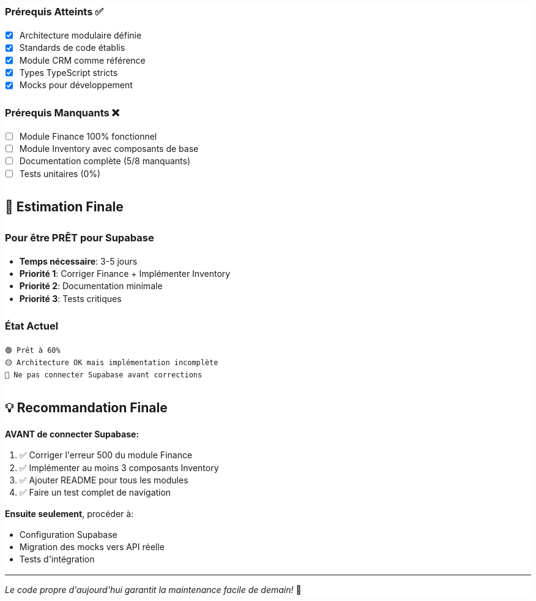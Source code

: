 ### Prérequis Atteints ✅
- [x] Architecture modulaire définie
- [x] Standards de code établis
- [x] Module CRM comme référence
- [x] Types TypeScript stricts
- [x] Mocks pour développement

### Prérequis Manquants ❌
- [ ] Module Finance 100% fonctionnel
- [ ] Module Inventory avec composants de base
- [ ] Documentation complète (5/8 manquants)
- [ ] Tests unitaires (0%)

## 🎯 Estimation Finale

### Pour être PRÊT pour Supabase
- **Temps nécessaire**: 3-5 jours
- **Priorité 1**: Corriger Finance + Implémenter Inventory
- **Priorité 2**: Documentation minimale
- **Priorité 3**: Tests critiques

### État Actuel
```
🟢 Prêt à 60%
🟡 Architecture OK mais implémentation incomplète
🔴 Ne pas connecter Supabase avant corrections
```

## 💡 Recommandation Finale

**AVANT de connecter Supabase:**
1. ✅ Corriger l'erreur 500 du module Finance
2. ✅ Implémenter au moins 3 composants Inventory
3. ✅ Ajouter README pour tous les modules
4. ✅ Faire un test complet de navigation

**Ensuite seulement**, procéder à:
- Configuration Supabase
- Migration des mocks vers API réelle
- Tests d'intégration

---

*Le code propre d'aujourd'hui garantit la maintenance facile de demain!* 🚀